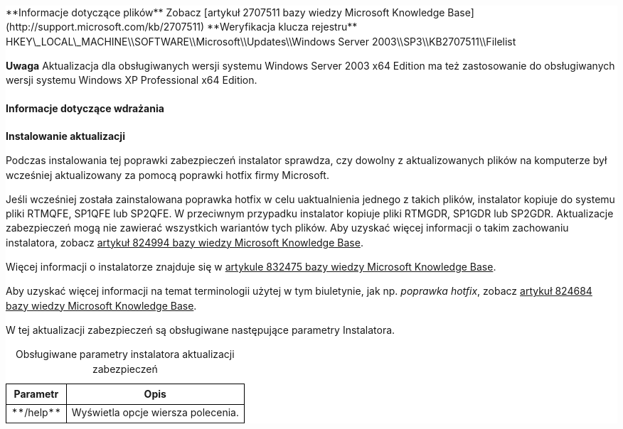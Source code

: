 </td>
</tr>
<tr>
<td style="border:1px solid black;">
**Informacje dotyczące plików**
</td>
<td style="border:1px solid black;" colspan="2">
Zobacz [artykuł 2707511 bazy wiedzy Microsoft Knowledge Base](http://support.microsoft.com/kb/2707511)
</td>
</tr>
<tr class="alternateRow">
<td style="border:1px solid black;">
**Weryfikacja klucza rejestru**
</td>
<td style="border:1px solid black;" colspan="2">
HKEY\_LOCAL\_MACHINE\\SOFTWARE\\Microsoft\\Updates\\Windows Server 2003\\SP3\\KB2707511\\Filelist
</td>
</tr>
</table>
 
**Uwaga** Aktualizacja dla obsługiwanych wersji systemu Windows Server 2003 x64 Edition ma też zastosowanie do obsługiwanych wersji systemu Windows XP Professional x64 Edition.

#### Informacje dotyczące wdrażania

**Instalowanie aktualizacji**

Podczas instalowania tej poprawki zabezpieczeń instalator sprawdza, czy dowolny z aktualizowanych plików na komputerze był wcześniej aktualizowany za pomocą poprawki hotfix firmy Microsoft.

Jeśli wcześniej została zainstalowana poprawka hotfix w celu uaktualnienia jednego z takich plików, instalator kopiuje do systemu pliki RTMQFE, SP1QFE lub SP2QFE. W przeciwnym przypadku instalator kopiuje pliki RTMGDR, SP1GDR lub SP2GDR. Aktualizacje zabezpieczeń mogą nie zawierać wszystkich wariantów tych plików. Aby uzyskać więcej informacji o takim zachowaniu instalatora, zobacz [artykuł 824994 bazy wiedzy Microsoft Knowledge Base](http://support.microsoft.com/kb/824994).

Więcej informacji o instalatorze znajduje się w [artykule 832475 bazy wiedzy Microsoft Knowledge Base](http://support.microsoft.com/kb/832475).

Aby uzyskać więcej informacji na temat terminologii użytej w tym biuletynie, jak np. *poprawka hotfix*, zobacz [artykuł 824684 bazy wiedzy Microsoft Knowledge Base](http://support.microsoft.com/kb/824684).

W tej aktualizacji zabezpieczeń są obsługiwane następujące parametry Instalatora.

<table class="dataTable">
<caption>
Obsługiwane parametry instalatora aktualizacji zabezpieczeń
</caption>
<tr class="thead">
<th style="border:1px solid black;" >
Parametr
</th>
<th style="border:1px solid black;" >
Opis
</th>
</tr>
<tr>
<td style="border:1px solid black;">
**/help**
</td>
<td style="border:1px solid black;">
Wyświetla opcje wiersza polecenia.
</td>
</tr>
<tr>